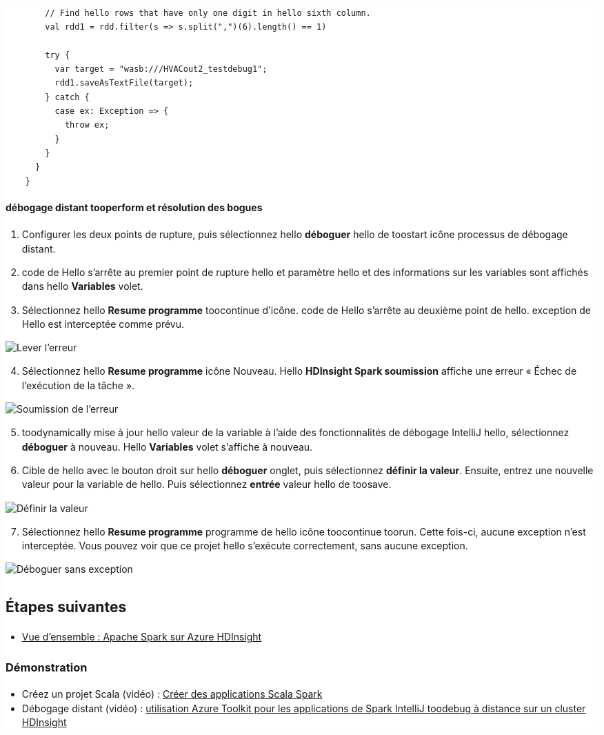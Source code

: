             // Find hello rows that have only one digit in hello sixth column.
            val rdd1 = rdd.filter(s => s.split(",")(6).length() == 1)

            try {
              var target = "wasb:///HVACout2_testdebug1";
              rdd1.saveAsTextFile(target);
            } catch {
              case ex: Exception => {
                throw ex;
              }
            }
          }
        }


#### <a name="tooperform-remote-debugging-and-bug-fixing"></a>débogage distant tooperform et résolution des bogues
1. Configurer les deux points de rupture, puis sélectionnez hello **déboguer** hello de toostart icône processus de débogage distant.

2. code de Hello s’arrête au premier point de rupture hello et paramètre hello et des informations sur les variables sont affichés dans hello **Variables** volet. 

3. Sélectionnez hello **Resume programme** toocontinue d’icône. code de Hello s’arrête au deuxième point de hello. exception de Hello est interceptée comme prévu.

  ![Lever l’erreur](./media/hdinsight-apache-spark-intellij-tool-debug-remotely/hdinsight-throw-error.png) 

4. Sélectionnez hello **Resume programme** icône Nouveau. Hello **HDInsight Spark soumission** affiche une erreur « Échec de l’exécution de la tâche ».

  ![Soumission de l’erreur](./media/hdinsight-apache-spark-intellij-tool-debug-remotely/hdinsight-error-submission.png) 

5. toodynamically mise à jour hello valeur de la variable à l’aide des fonctionnalités de débogage IntelliJ hello, sélectionnez **déboguer** à nouveau. Hello **Variables** volet s’affiche à nouveau. 

6. Cible de hello avec le bouton droit sur hello **déboguer** onglet, puis sélectionnez **définir la valeur**. Ensuite, entrez une nouvelle valeur pour la variable de hello. Puis sélectionnez **entrée** valeur hello de toosave. 

  ![Définir la valeur](./media/hdinsight-apache-spark-intellij-tool-debug-remotely/hdinsight-set-value.png) 

7. Sélectionnez hello **Resume programme** programme de hello icône toocontinue toorun. Cette fois-ci, aucune exception n’est interceptée. Vous pouvez voir que ce projet hello s’exécute correctement, sans aucune exception.

  ![Déboguer sans exception](./media/hdinsight-apache-spark-intellij-tool-debug-remotely/hdinsight-debug-without-exception.png)

## <a name="seealso"></a>Étapes suivantes
* [Vue d’ensemble : Apache Spark sur Azure HDInsight](hdinsight-apache-spark-overview.md)

### <a name="demo"></a>Démonstration
* Créez un projet Scala (vidéo) : [Créer des applications Scala Spark](https://channel9.msdn.com/Series/AzureDataLake/Create-Spark-Applications-with-the-Azure-Toolkit-for-IntelliJ)
* Débogage distant (vidéo) : [utilisation Azure Toolkit pour les applications de Spark IntelliJ toodebug à distance sur un cluster HDInsight](https://channel9.msdn.com/Series/AzureDataLake/Debug-HDInsight-Spark-Applications-with-Azure-Toolkit-for-IntelliJ)
